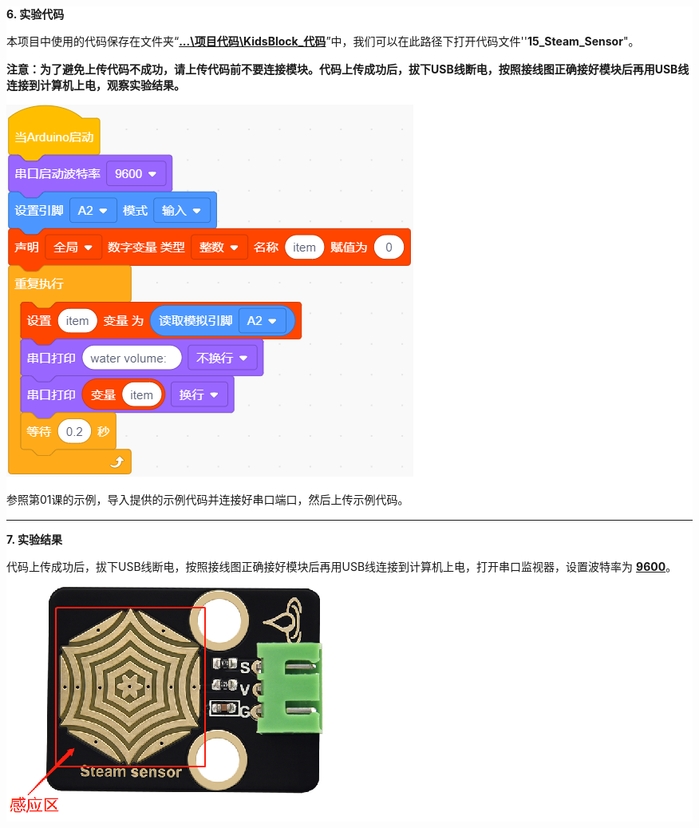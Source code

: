 
**6. 实验代码**

本项目中使用的代码保存在文件夹“<u>**...\项目代码\KidsBlock_代码**</u>”中，我们可以在此路径下打开代码文件''**15_Steam_Sensor**"。

**注意：为了避免上传代码不成功，请上传代码前不要连接模块。代码上传成功后，拔下USB线断电，按照接线图正确接好模块后再用USB线连接到计算机上电，观察实验结果。**

![图片不存在](./media/085dd2679f7a929377e8292431ca7d68.png)

参照第01课的示例，导入提供的示例代码并连接好串口端口，然后上传示例代码。

---

**7. 实验结果**

代码上传成功后，拔下USB线断电，按照接线图正确接好模块后再用USB线连接到计算机上电，打开串口监视器，设置波特率为 **<u>9600</u>**。

![图片不存在](media/f6ca98631c73b0116511f2d20b19ed40.png)

